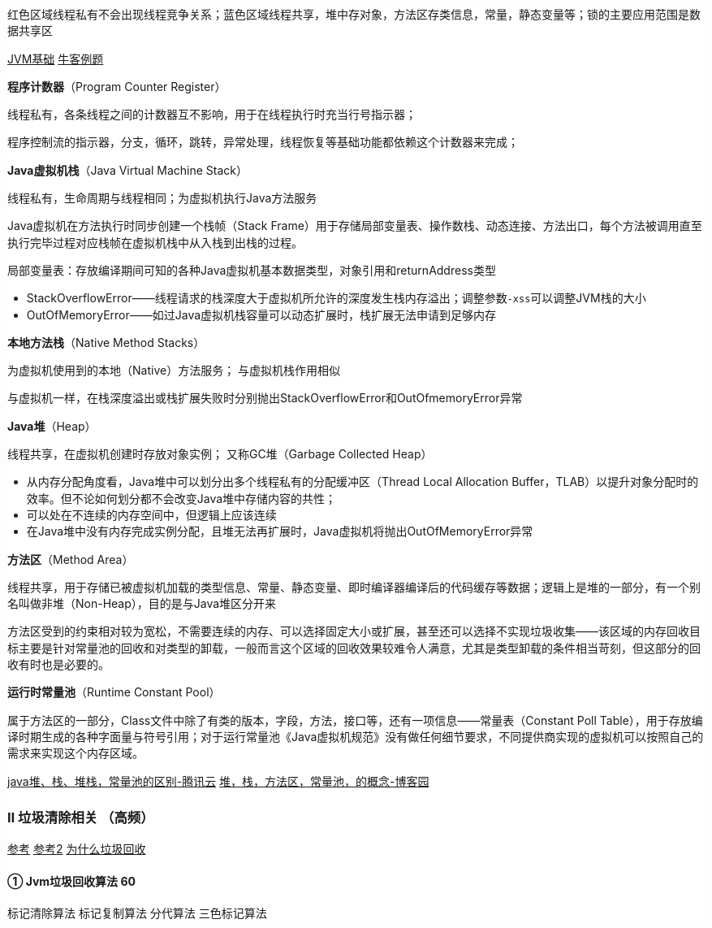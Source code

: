红色区域线程私有不会出现线程竞争关系；蓝色区域线程共享，堆中存对象，方法区存类信息，常量，静态变量等；锁的主要应用范围是数据共享区

[JVM基础](https://www.cnblogs.com/cielosun/p/6622983.html)    [牛客例题](https://www.nowcoder.com/test/question/done?tid=47121893&qid=112835#summary)

**程序计数器**（Program Counter Register）

线程私有，各条线程之间的计数器互不影响，用于在线程执行时充当行号指示器；

程序控制流的指示器，分支，循环，跳转，异常处理，线程恢复等基础功能都依赖这个计数器来完成；

**Java虚拟机栈**（Java Virtual Machine Stack）

线程私有，生命周期与线程相同；为虚拟机执行Java方法服务

Java虚拟机在方法执行时同步创建一个栈帧（Stack Frame）用于存储局部变量表、操作数栈、动态连接、方法出口，每个方法被调用直至执行完毕过程对应栈帧在虚拟机栈中从入栈到出栈的过程。

局部变量表：存放编译期间可知的各种Java虚拟机基本数据类型，对象引用和returnAddress类型

- StackOverflowError——线程请求的栈深度大于虚拟机所允许的深度发生栈内存溢出；调整参数`-xss`可以调整JVM栈的大小
- OutOfMemoryError——如过Java虚拟机栈容量可以动态扩展时，栈扩展无法申请到足够内存

**本地方法栈**（Native Method Stacks）

为虚拟机使用到的本地（Native）方法服务； 与虚拟机栈作用相似

与虚拟机一样，在栈深度溢出或栈扩展失败时分别抛出StackOverflowError和OutOfmemoryError异常

**Java堆**（Heap）

线程共享，在虚拟机创建时存放对象实例； 又称GC堆（Garbage Collected Heap）

- 从内存分配角度看，Java堆中可以划分出多个线程私有的分配缓冲区（Thread Local Allocation Buffer，TLAB）以提升对象分配时的效率。但不论如何划分都不会改变Java堆中存储内容的共性；
- 可以处在不连续的内存空间中，但逻辑上应该连续
- 在Java堆中没有内存完成实例分配，且堆无法再扩展时，Java虚拟机将抛出OutOfMemoryError异常

**方法区**（Method Area）

线程共享，用于存储已被虚拟机加载的类型信息、常量、静态变量、即时编译器编译后的代码缓存等数据；逻辑上是堆的一部分，有一个别名叫做非堆（Non-Heap），目的是与Java堆区分开来

方法区受到的约束相对较为宽松，不需要连续的内存、可以选择固定大小或扩展，甚至还可以选择不实现垃圾收集——该区域的内存回收目标主要是针对常量池的回收和对类型的卸载，一般而言这个区域的回收效果较难令人满意，尤其是类型卸载的条件相当苛刻，但这部分的回收有时也是必要的。

**运行时常量池**（Runtime Constant Pool）

属于方法区的一部分，Class文件中除了有类的版本，字段，方法，接口等，还有一项信息——常量表（Constant Poll Table），用于存放编译时期生成的各种字面量与符号引用；对于运行常量池《Java虚拟机规范》没有做任何细节要求，不同提供商实现的虚拟机可以按照自己的需求来实现这个内存区域。

[java堆、栈、堆栈，常量池的区别-腾讯云](https://cloud.tencent.com/developer/article/1445731)          [堆，栈，方法区，常量池，的概念-博客园](https://www.cnblogs.com/xiaowangbangzhu/p/10366200.html)



### Ⅱ 垃圾清除相关 （高频）

[参考](https://www.jianshu.com/p/5261a62e4d29)   [参考2](https://www.cnblogs.com/cielosun/p/6674431.html)   [为什么垃圾回收](https://codegym.cc/zh/groups/posts/15-object-lifecycle-)

#### ① Jvm垃圾回收算法  60 

标记清除算法     标记复制算法     分代算法     三色标记算法
